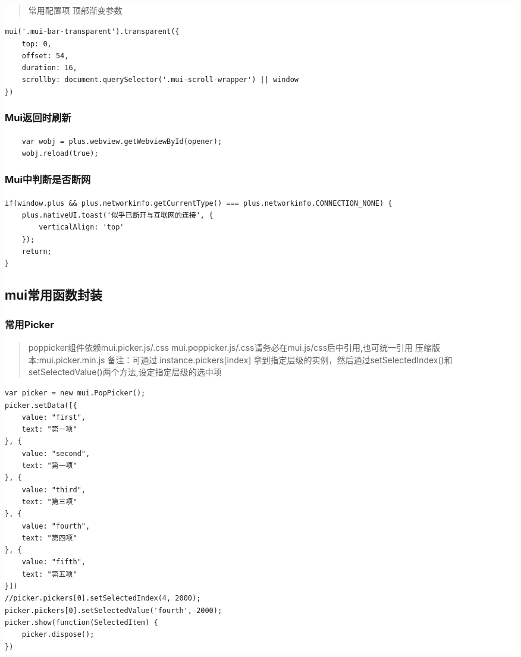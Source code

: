 > 常用配置项
> 顶部渐变参数

```
mui('.mui-bar-transparent').transparent({
	top: 0,
	offset: 54,
	duration: 16,
	scrollby: document.querySelector('.mui-scroll-wrapper') || window
})
```

### Mui返回时刷新

```
	var wobj = plus.webview.getWebviewById(opener);
	wobj.reload(true);
```

### Mui中判断是否断网

```
if(window.plus && plus.networkinfo.getCurrentType() === plus.networkinfo.CONNECTION_NONE) {
	plus.nativeUI.toast('似乎已断开与互联网的连接', {
		verticalAlign: 'top'
	});
	return;
}
```

## mui常用函数封装

### 常用Picker

> poppicker组件依赖mui.picker.js/.css mui.poppicker.js/.css请务必在mui.js/css后中引用,也可统一引用 压缩版本:mui.picker.min.js
> 备注：可通过 instance.pickers[index] 拿到指定层级的实例，然后通过setSelectedIndex()和setSelectedValue()两个方法,设定指定层级的选中项

```
var picker = new mui.PopPicker();
picker.setData([{
    value: "first",
    text: "第一项"
}, {
    value: "second",
    text: "第一项"
}, {
    value: "third",
    text: "第三项"
}, {
    value: "fourth",
    text: "第四项"
}, {
    value: "fifth",
    text: "第五项"
}])
//picker.pickers[0].setSelectedIndex(4, 2000);
picker.pickers[0].setSelectedValue('fourth', 2000);
picker.show(function(SelectedItem) {
	picker.dispose();
})
```
